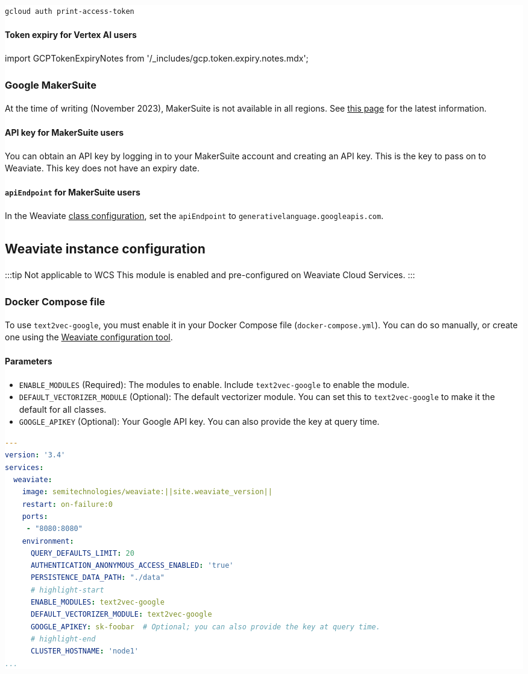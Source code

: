 ```shell
gcloud auth print-access-token
```

#### Token expiry for Vertex AI users

import GCPTokenExpiryNotes from '/_includes/gcp.token.expiry.notes.mdx';

<GCPTokenExpiryNotes/>

### Google MakerSuite

At the time of writing (November 2023), MakerSuite is not available in all regions. See [this page](https://developers.generativeai.google/available_regions) for the latest information.

#### API key for MakerSuite users

You can obtain an API key by logging in to your MakerSuite account and creating an API key. This is the key to pass on to Weaviate. This key does not have an expiry date.

#### `apiEndpoint` for MakerSuite users

In the Weaviate [class configuration](#class-configuration), set the `apiEndpoint` to `generativelanguage.googleapis.com`.

## Weaviate instance configuration

:::tip Not applicable to WCS
This module is enabled and pre-configured on Weaviate Cloud Services.
:::

### Docker Compose file

To use `text2vec-google`, you must enable it in your Docker Compose file (`docker-compose.yml`). You can do so manually, or create one using the [Weaviate configuration tool](/developers/weaviate/installation/docker-compose.md#configurator).

#### Parameters

- `ENABLE_MODULES` (Required): The modules to enable. Include `text2vec-google` to enable the module.
- `DEFAULT_VECTORIZER_MODULE` (Optional): The default vectorizer module. You can set this to `text2vec-google` to make it the default for all classes.
- `GOOGLE_APIKEY` (Optional): Your Google API key. You can also provide the key at query time.

```yaml
---
version: '3.4'
services:
  weaviate:
    image: semitechnologies/weaviate:||site.weaviate_version||
    restart: on-failure:0
    ports:
     - "8080:8080"
    environment:
      QUERY_DEFAULTS_LIMIT: 20
      AUTHENTICATION_ANONYMOUS_ACCESS_ENABLED: 'true'
      PERSISTENCE_DATA_PATH: "./data"
      # highlight-start
      ENABLE_MODULES: text2vec-google
      DEFAULT_VECTORIZER_MODULE: text2vec-google
      GOOGLE_APIKEY: sk-foobar  # Optional; you can also provide the key at query time.
      # highlight-end
      CLUSTER_HOSTNAME: 'node1'
...
```
